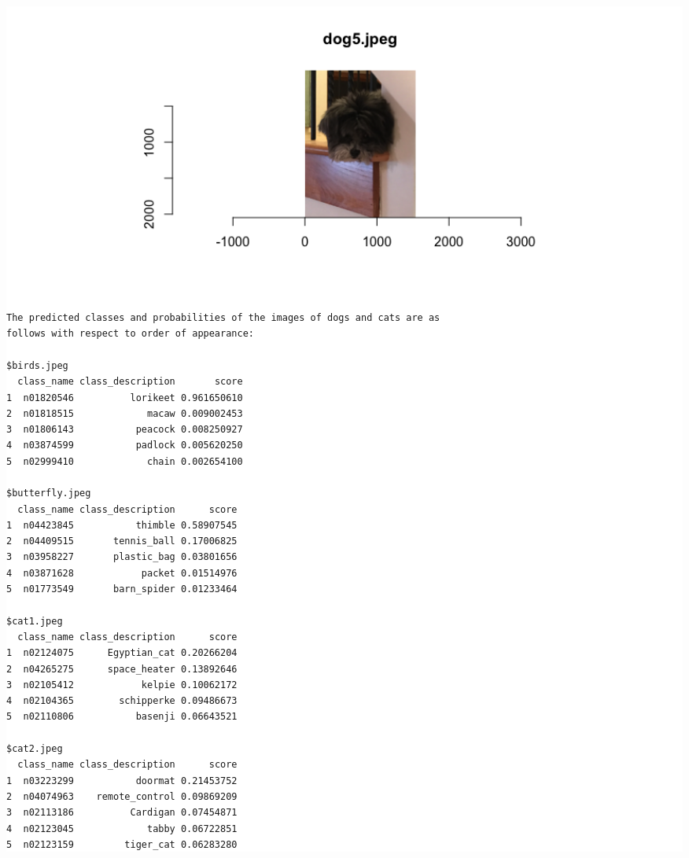 <img src="Lab_10_Deep_Learning_Exercises_files/figure-gfm/unnamed-chunk-23-10.png" width="70%" style="display: block; margin: auto;" />

    The predicted classes and probabilities of the images of dogs and cats are as
    follows with respect to order of appearance:

    $birds.jpeg
      class_name class_description       score
    1  n01820546          lorikeet 0.961650610
    2  n01818515             macaw 0.009002453
    3  n01806143           peacock 0.008250927
    4  n03874599           padlock 0.005620250
    5  n02999410             chain 0.002654100

    $butterfly.jpeg
      class_name class_description      score
    1  n04423845           thimble 0.58907545
    2  n04409515       tennis_ball 0.17006825
    3  n03958227       plastic_bag 0.03801656
    4  n03871628            packet 0.01514976
    5  n01773549       barn_spider 0.01233464

    $cat1.jpeg
      class_name class_description      score
    1  n02124075      Egyptian_cat 0.20266204
    2  n04265275      space_heater 0.13892646
    3  n02105412            kelpie 0.10062172
    4  n02104365        schipperke 0.09486673
    5  n02110806           basenji 0.06643521

    $cat2.jpeg
      class_name class_description      score
    1  n03223299           doormat 0.21453752
    2  n04074963    remote_control 0.09869209
    3  n02113186          Cardigan 0.07454871
    4  n02123045             tabby 0.06722851
    5  n02123159         tiger_cat 0.06283280
